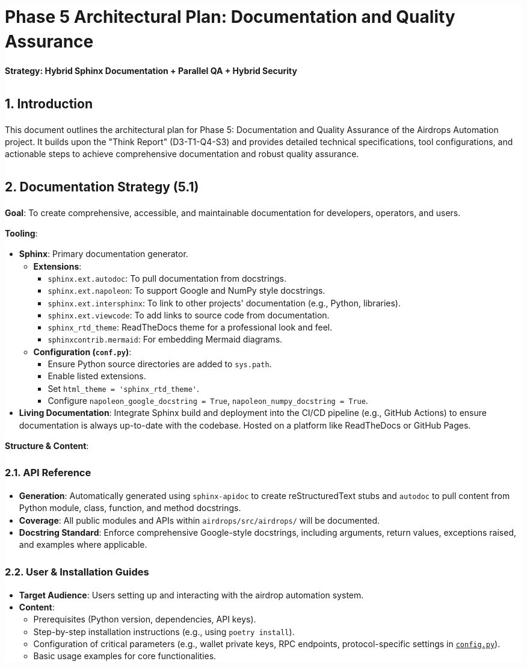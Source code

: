 # Phase 5 Architectural Plan: Documentation and Quality Assurance

**Strategy: Hybrid Sphinx Documentation + Parallel QA + Hybrid Security**

## 1. Introduction

This document outlines the architectural plan for Phase 5: Documentation and Quality Assurance of the Airdrops Automation project. It builds upon the "Think Report" (D3-T1-Q4-S3) and provides detailed technical specifications, tool configurations, and actionable steps to achieve comprehensive documentation and robust quality assurance.

## 2. Documentation Strategy (5.1)

**Goal**: To create comprehensive, accessible, and maintainable documentation for developers, operators, and users.

**Tooling**:
*   **Sphinx**: Primary documentation generator.
    *   **Extensions**:
        *   `sphinx.ext.autodoc`: To pull documentation from docstrings.
        *   `sphinx.ext.napoleon`: To support Google and NumPy style docstrings.
        *   `sphinx.ext.intersphinx`: To link to other projects' documentation (e.g., Python, libraries).
        *   `sphinx.ext.viewcode`: To add links to source code from documentation.
        *   `sphinx_rtd_theme`: ReadTheDocs theme for a professional look and feel.
        *   `sphinxcontrib.mermaid`: For embedding Mermaid diagrams.
    *   **Configuration (`conf.py`)**:
        *   Ensure Python source directories are added to `sys.path`.
        *   Enable listed extensions.
        *   Set `html_theme = 'sphinx_rtd_theme'`.
        *   Configure `napoleon_google_docstring = True`, `napoleon_numpy_docstring = True`.
*   **Living Documentation**: Integrate Sphinx build and deployment into the CI/CD pipeline (e.g., GitHub Actions) to ensure documentation is always up-to-date with the codebase. Hosted on a platform like ReadTheDocs or GitHub Pages.

**Structure & Content**:

### 2.1. API Reference
*   **Generation**: Automatically generated using `sphinx-apidoc` to create reStructuredText stubs and `autodoc` to pull content from Python module, class, function, and method docstrings.
*   **Coverage**: All public modules and APIs within `airdrops/src/airdrops/` will be documented.
*   **Docstring Standard**: Enforce comprehensive Google-style docstrings, including arguments, return values, exceptions raised, and examples where applicable.

### 2.2. User & Installation Guides
*   **Target Audience**: Users setting up and interacting with the airdrop automation system.
*   **Content**:
    *   Prerequisites (Python version, dependencies, API keys).
    *   Step-by-step installation instructions (e.g., using `poetry install`).
    *   Configuration of critical parameters (e.g., wallet private keys, RPC endpoints, protocol-specific settings in [`config.py`](airdrops/src/airdrops/shared/config.py:0)).
    *   Basic usage examples for core functionalities.
